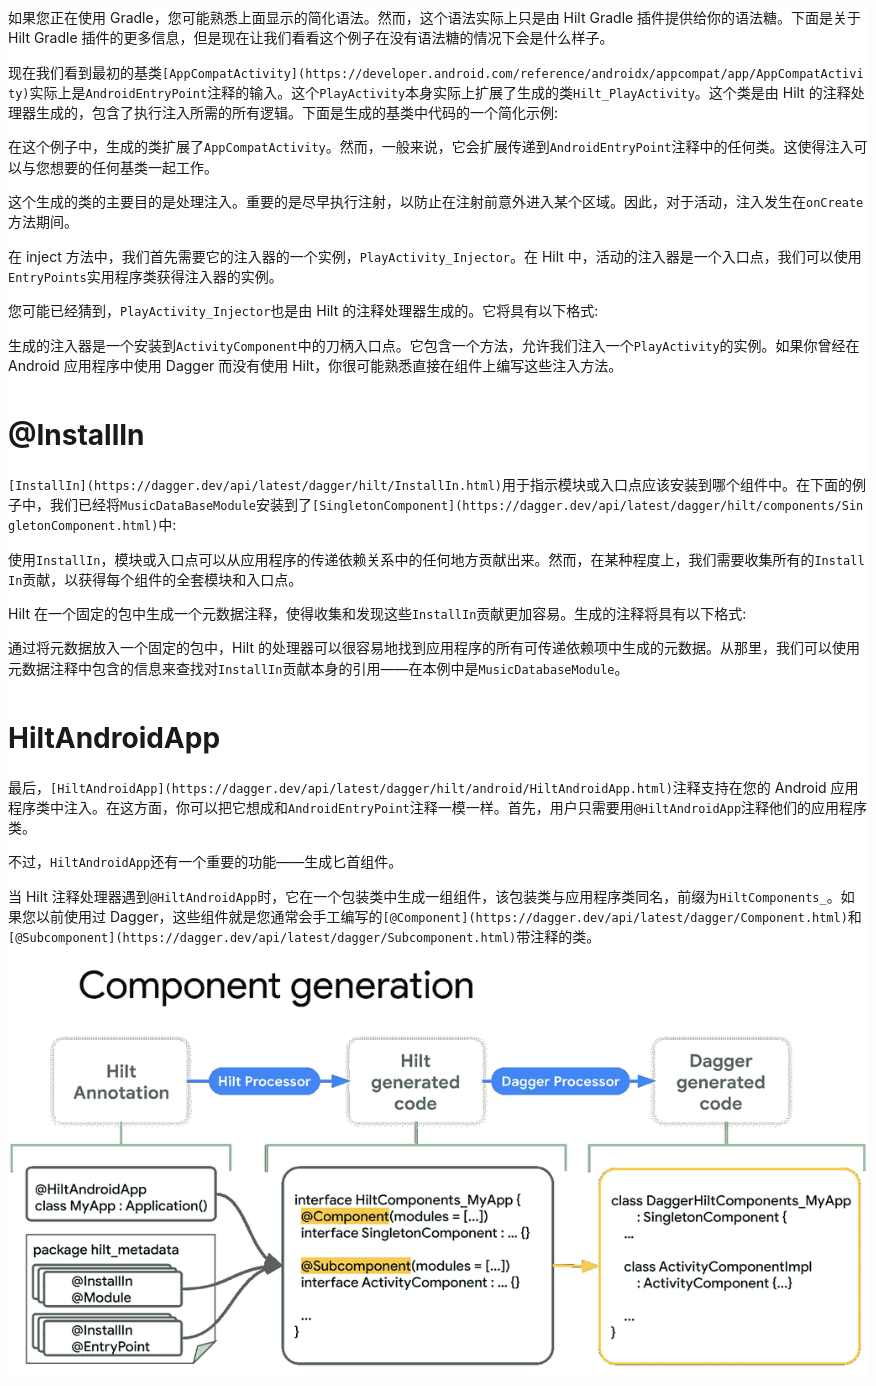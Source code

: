 如果您正在使用 Gradle，您可能熟悉上面显示的简化语法。然而，这个语法实际上只是由 Hilt Gradle 插件提供给你的语法糖。下面是关于 Hilt Gradle 插件的更多信息，但是现在让我们看看这个例子在没有语法糖的情况下会是什么样子。

现在我们看到最初的基类`[AppCompatActivity](https://developer.android.com/reference/androidx/appcompat/app/AppCompatActivity)`实际上是`AndroidEntryPoint`注释的输入。这个`PlayActivity`本身实际上扩展了生成的类`Hilt_PlayActivity`。这个类是由 Hilt 的注释处理器生成的，包含了执行注入所需的所有逻辑。下面是生成的基类中代码的一个简化示例:

在这个例子中，生成的类扩展了`AppCompatActivity`。然而，一般来说，它会扩展传递到`AndroidEntryPoint`注释中的任何类。这使得注入可以与您想要的任何基类一起工作。

这个生成的类的主要目的是处理注入。重要的是尽早执行注射，以防止在注射前意外进入某个区域。因此，对于活动，注入发生在`onCreate`方法期间。

在 inject 方法中，我们首先需要它的注入器的一个实例，`PlayActivity_Injector`。在 Hilt 中，活动的注入器是一个入口点，我们可以使用`EntryPoints`实用程序类获得注入器的实例。

您可能已经猜到，`PlayActivity_Injector`也是由 Hilt 的注释处理器生成的。它将具有以下格式:

生成的注入器是一个安装到`ActivityComponent`中的刀柄入口点。它包含一个方法，允许我们注入一个`PlayActivity`的实例。如果你曾经在 Android 应用程序中使用 Dagger 而没有使用 Hilt，你很可能熟悉直接在组件上编写这些注入方法。

# @InstallIn

`[InstallIn](https://dagger.dev/api/latest/dagger/hilt/InstallIn.html)`用于指示模块或入口点应该安装到哪个组件中。在下面的例子中，我们已经将`MusicDataBaseModule`安装到了`[SingletonComponent](https://dagger.dev/api/latest/dagger/hilt/components/SingletonComponent.html)`中:

使用`InstallIn`，模块或入口点可以从应用程序的传递依赖关系中的任何地方贡献出来。然而，在某种程度上，我们需要收集所有的`InstallIn`贡献，以获得每个组件的全套模块和入口点。

Hilt 在一个固定的包中生成一个元数据注释，使得收集和发现这些`InstallIn`贡献更加容易。生成的注释将具有以下格式:

通过将元数据放入一个固定的包中，Hilt 的处理器可以很容易地找到应用程序的所有可传递依赖项中生成的元数据。从那里，我们可以使用元数据注释中包含的信息来查找对`InstallIn`贡献本身的引用——在本例中是`MusicDatabaseModule`。

# HiltAndroidApp

最后，`[HiltAndroidApp](https://dagger.dev/api/latest/dagger/hilt/android/HiltAndroidApp.html)`注释支持在您的 Android 应用程序类中注入。在这方面，你可以把它想成和`AndroidEntryPoint`注释一模一样。首先，用户只需要用`@HiltAndroidApp`注释他们的应用程序类。

不过，`HiltAndroidApp`还有一个重要的功能——生成匕首组件。

当 Hilt 注释处理器遇到`@HiltAndroidApp`时，它在一个包装类中生成一组组件，该包装类与应用程序类同名，前缀为`HiltComponents_`。如果您以前使用过 Dagger，这些组件就是您通常会手工编写的`[@Component](https://dagger.dev/api/latest/dagger/Component.html)`和`[@Subcomponent](https://dagger.dev/api/latest/dagger/Subcomponent.html)`带注释的类。

![](img/a9386aeb75c04a569e23a788aedec82b.png)
